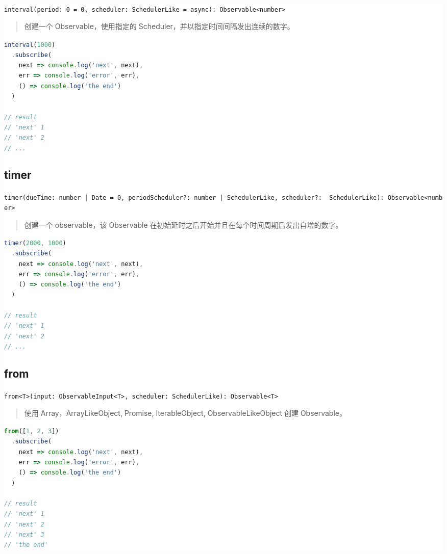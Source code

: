 `interval(period: 0 = 0, scheduler: SchedulerLike = async): Observable<number>`

> 创建一个 Observable，使用指定的 Scheduler，并以指定时间间隔发出连续的数字。

```js
interval(1000)
  .subscribe(
    next => console.log('next', next),
    err => console.log('error', err),
    () => console.log('the end')
  )

// result
// 'next' 1
// 'next' 2
// ...
```

## timer

`timer(dueTime: number | Date = 0, periodScheduler?: number | SchedulerLike, scheduler?:  SchedulerLike): Observable<number>`

> 创建一个 observable，该 Observable 在初始延时之后开始并且在每个时间周期后发出自增的数字。

```js
timer(2000, 1000)
  .subscribe(
    next => console.log('next', next),
    err => console.log('error', err),
    () => console.log('the end')
  )

// result
// 'next' 1
// 'next' 2
// ...
```

## from

`from<T>(input: ObservableInput<T>, scheduler: SchedulerLike): Observable<T>`

> 使用 Array，ArrayLikeObject, Promise, IterableObject, ObservableLikeObject 创建 Observable。

```js
from([1, 2, 3])
  .subscribe(
    next => console.log('next', next),
    err => console.log('error', err),
    () => console.log('the end')
  )

// result
// 'next' 1
// 'next' 2
// 'next' 3
// 'the end'
```
